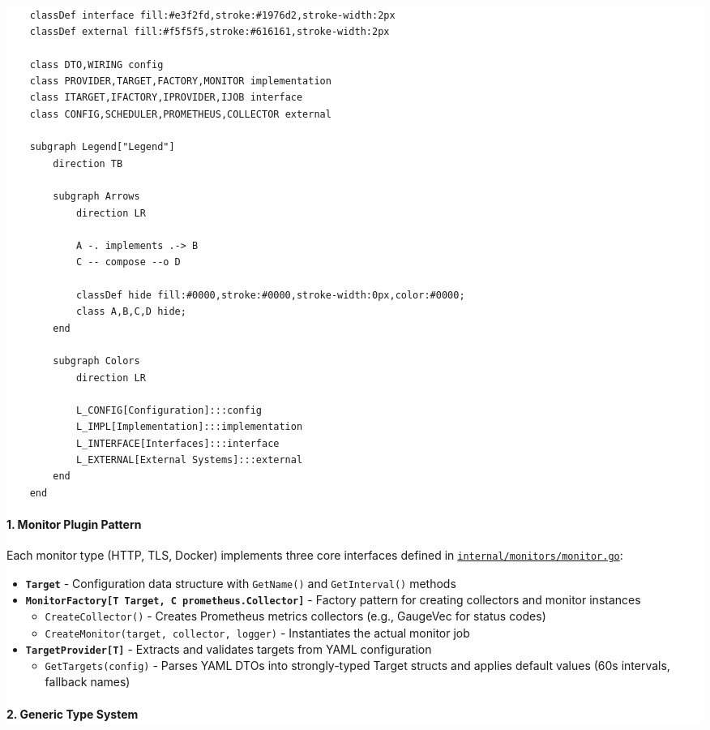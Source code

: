 ```mermaid
    classDef interface fill:#e3f2fd,stroke:#1976d2,stroke-width:2px
    classDef external fill:#f5f5f5,stroke:#616161,stroke-width:2px

    class DTO,WIRING config
    class PROVIDER,TARGET,FACTORY,MONITOR implementation
    class ITARGET,IFACTORY,IPROVIDER,IJOB interface
    class CONFIG,SCHEDULER,PROMETHEUS,COLLECTOR external

    subgraph Legend["Legend"]
        direction TB

        subgraph Arrows
            direction LR

            A -. implements .-> B
            C -- compose --o D

            classDef hide fill:#0000,stroke:#0000,stroke-width:0px,color:#0000;
            class A,B,C,D hide;
        end

        subgraph Colors
            direction LR

            L_CONFIG[Configuration]:::config
            L_IMPL[Implementation]:::implementation
            L_INTERFACE[Interfaces]:::interface
            L_EXTERNAL[External Systems]:::external
        end
    end
```

#### 1. Monitor Plugin Pattern

Each monitor type (HTTP, TLS, Docker) implements three core interfaces defined
in [`internal/monitors/monitor.go`](internal/monitors/monitor.go):

- **`Target`** - Configuration data structure with `GetName()` and
  `GetInterval()` methods
- **`MonitorFactory[T Target, C prometheus.Collector]`** - Factory pattern for
  creating collectors and monitor instances
  - `CreateCollector()` - Creates Prometheus metrics collectors (e.g., GaugeVec
    for status codes)
  - `CreateMonitor(target, collector, logger)` - Instantiates the actual monitor
    job
- **`TargetProvider[T]`** - Extracts and validates targets from YAML
  configuration
  - `GetTargets(config)` - Parses YAML DTOs into strongly-typed Target structs
    and applies default values (60s intervals, fallback names)

#### 2. Generic Type System
